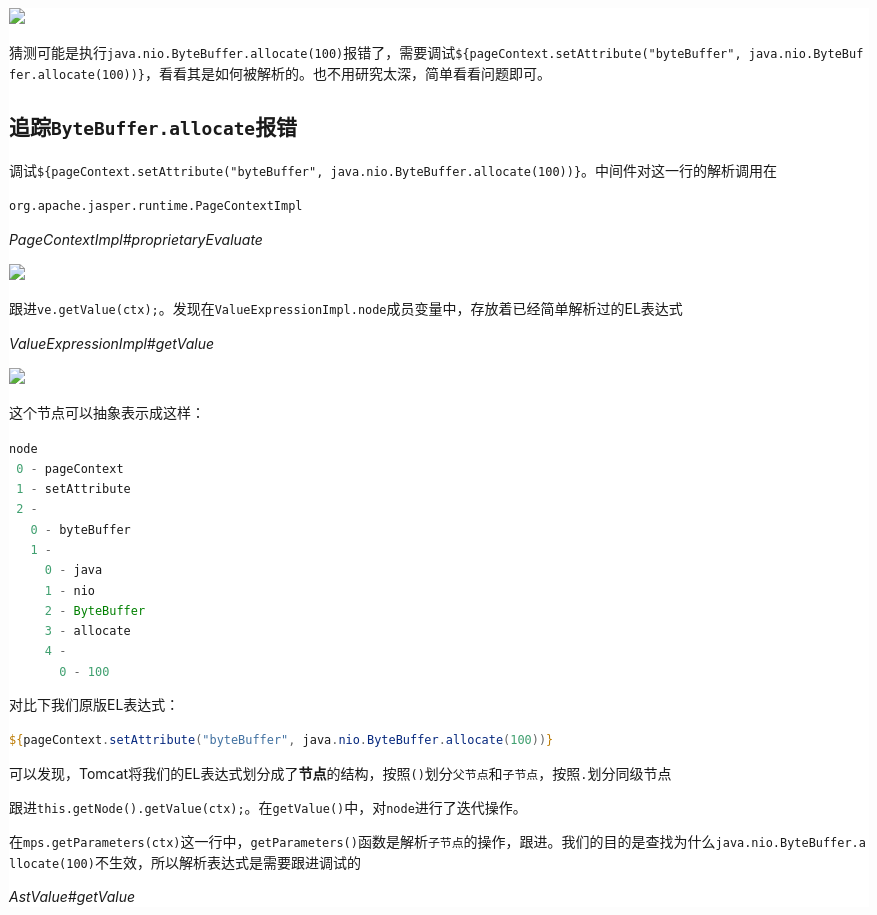 [![](https://shs3.b.qianxin.com/attack_forum/2021/11/attach-f10af13756d02cb908f03a813322006a4f323e9b.png)](https://shs3.b.qianxin.com/attack_forum/2021/11/attach-f10af13756d02cb908f03a813322006a4f323e9b.png)

猜测可能是执行`java.nio.ByteBuffer.allocate(100)`报错了，需要调试`${pageContext.setAttribute("byteBuffer", java.nio.ByteBuffer.allocate(100))}`，看看其是如何被解析的。也不用研究太深，简单看看问题即可。

追踪`ByteBuffer.allocate`报错
-------------------------

调试`${pageContext.setAttribute("byteBuffer", java.nio.ByteBuffer.allocate(100))}`。中间件对这一行的解析调用在

`org.apache.jasper.runtime.PageContextImpl`

*PageContextImpl#proprietaryEvaluate*

[![](https://shs3.b.qianxin.com/attack_forum/2021/11/attach-cda6278db9b530f7af4f8a5e3a3e9b8b6de5a796.png)](https://shs3.b.qianxin.com/attack_forum/2021/11/attach-cda6278db9b530f7af4f8a5e3a3e9b8b6de5a796.png)

跟进`ve.getValue(ctx);`。发现在`ValueExpressionImpl.node`成员变量中，存放着已经简单解析过的EL表达式

*ValueExpressionImpl#getValue*

[![](https://shs3.b.qianxin.com/attack_forum/2021/11/attach-de3a29aef8086e4f4ac76ab4493deb28316346dd.png)](https://shs3.b.qianxin.com/attack_forum/2021/11/attach-de3a29aef8086e4f4ac76ab4493deb28316346dd.png)

这个节点可以抽象表示成这样：

```java
node
 0 - pageContext
 1 - setAttribute
 2 - 
   0 - byteBuffer
   1 - 
     0 - java
     1 - nio
     2 - ByteBuffer
     3 - allocate
     4 - 
       0 - 100
```

对比下我们原版EL表达式：

```jsp
${pageContext.setAttribute("byteBuffer", java.nio.ByteBuffer.allocate(100))}
```

可以发现，Tomcat将我们的EL表达式划分成了**节点**的结构，按照`()`划分`父节点`和`子节点`，按照`.`划分同级节点

跟进`this.getNode().getValue(ctx);`。在`getValue()`中，对`node`进行了迭代操作。

在`mps.getParameters(ctx)`这一行中，`getParameters()`函数是解析`子节点`的操作，跟进。我们的目的是查找为什么`java.nio.ByteBuffer.allocate(100)`不生效，所以解析表达式是需要跟进调试的

*AstValue#getValue*
